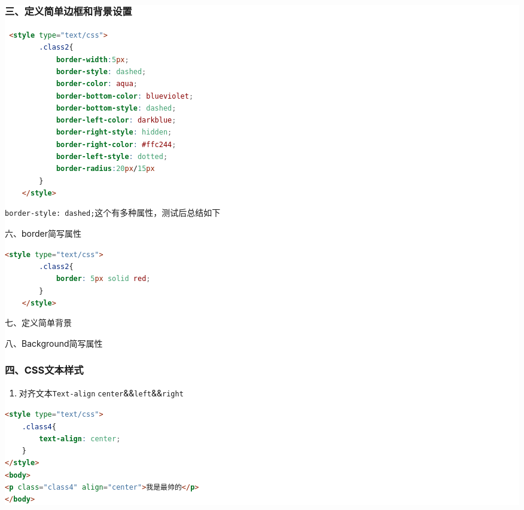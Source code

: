 
### 三、定义简单边框和背景设置


```html
 <style type="text/css">
        .class2{
            border-width:5px;
            border-style: dashed;
            border-color: aqua;
            border-bottom-color: blueviolet;
            border-bottom-style: dashed;
            border-left-color: darkblue;
            border-right-style: hidden;
            border-right-color: #ffc244;
            border-left-style: dotted;
            border-radius:20px/15px
        }
    </style>
```


`border-style: dashed;`这个有多种属性，测试后总结如下


六、border简写属性


```html
<style type="text/css">
        .class2{
            border: 5px solid red;
        }
    </style>
```


七、定义简单背景


八、Background简写属性


### 四、CSS文本样式


1. 对齐文本`Text-align`
`center`&&`left`&&`right`
```html
<style type="text/css">
    .class4{
        text-align: center;
    }
</style>
<body>
<p class="class4" align="center">我是最帅的</p>
</body>
```
